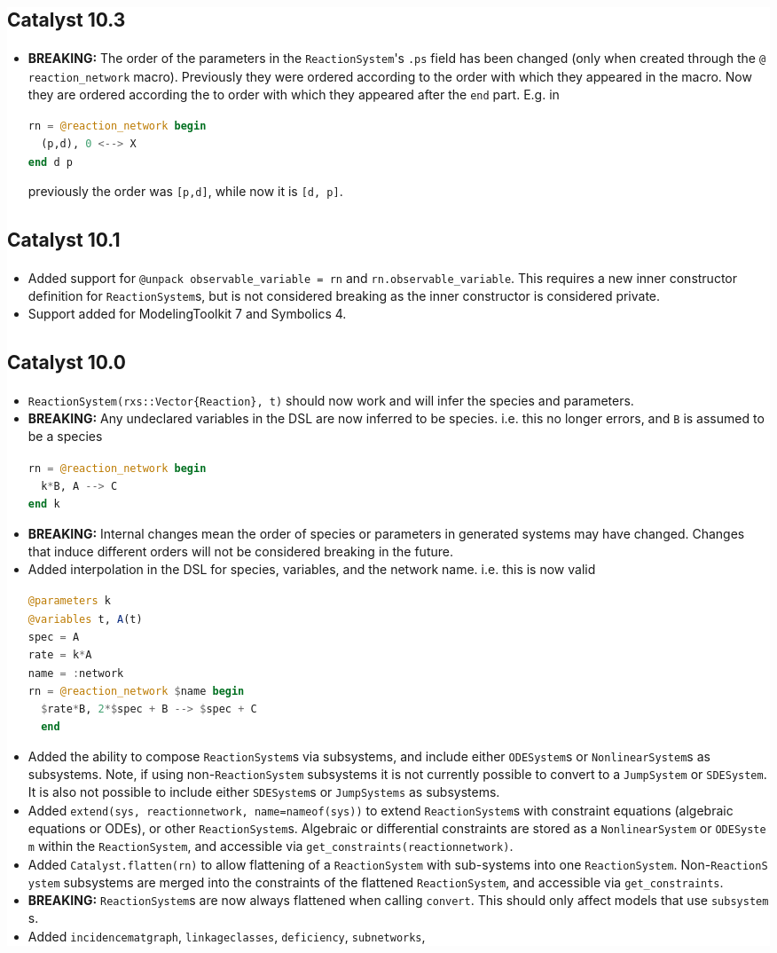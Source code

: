 ## Catalyst 10.3
- **BREAKING:** The order of the parameters in the `ReactionSystem`'s `.ps`
  field has been changed (only when created through the `@reaction_network`
  macro). Previously they were ordered according to the order with which they
  appeared in the macro. Now they are ordered according the to order with which
  they appeared after the `end` part. E.g. in
  ```julia
  rn = @reaction_network begin
    (p,d), 0 <--> X
  end d p
  ```
  previously the order was `[p,d]`, while now it is `[d, p]`.


## Catalyst 10.1
- Added support for `@unpack observable_variable = rn` and
  `rn.observable_variable`. This requires a new inner constructor definition for
  `ReactionSystem`s, but is not considered breaking as the inner constructor is
  considered private.
- Support added for ModelingToolkit 7 and Symbolics 4.

## Catalyst 10.0
- `ReactionSystem(rxs::Vector{Reaction}, t)` should now work and will infer the
  species and parameters.
- **BREAKING:** Any undeclared variables in the DSL are now inferred to be
  species. i.e. this no longer errors, and `B` is assumed to be a species
  ```julia
  rn = @reaction_network begin
    k*B, A --> C
  end k
  ```
- **BREAKING:** Internal changes mean the order of species or parameters in
  generated systems may have changed. Changes that induce different orders will
  not be considered breaking in the future.
- Added interpolation in the DSL for species, variables, and the network name.
  i.e. this is now valid
  ```julia
  @parameters k
  @variables t, A(t)
  spec = A
  rate = k*A
  name = :network
  rn = @reaction_network $name begin
    $rate*B, 2*$spec + B --> $spec + C
    end
  ```
- Added the ability to compose `ReactionSystem`s via subsystems, and include
  either `ODESystem`s or `NonlinearSystem`s as subsystems. Note, if using
  non-`ReactionSystem` subsystems it is not currently possible to convert to
  a `JumpSystem` or `SDESystem`. It is also not possible to include either
  `SDESystem`s or `JumpSystems` as subsystems.
- Added `extend(sys, reactionnetwork, name=nameof(sys))` to extend
  `ReactionSystem`s with constraint equations (algebraic equations or ODEs), or
  other `ReactionSystem`s. Algebraic or differential constraints are stored as a `NonlinearSystem` or
  `ODESystem` within the `ReactionSystem`, and accessible via
  `get_constraints(reactionnetwork)`.
- Added `Catalyst.flatten(rn)` to allow flattening of a `ReactionSystem` with
  sub-systems into one `ReactionSystem`. Non-`ReactionSystem` subsystems are
  merged into the constraints of the flattened `ReactionSystem`, and accessible
  via `get_constraints`.
- **BREAKING:** `ReactionSystem`s are now always flattened when calling
  `convert`. This should only affect models that use `subsystem`s.
- Added `incidencematgraph`, `linkageclasses`, `deficiency`, `subnetworks`,